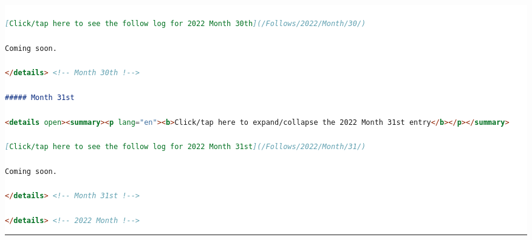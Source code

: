 ```markdown

[Click/tap here to see the follow log for 2022 Month 30th](/Follows/2022/Month/30/)

Coming soon.

</details> <!-- Month 30th !-->

##### Month 31st

<details open><summary><p lang="en"><b>Click/tap here to expand/collapse the 2022 Month 31st entry</b></p></summary>

[Click/tap here to see the follow log for 2022 Month 31st](/Follows/2022/Month/31/)

Coming soon.

</details> <!-- Month 31st !-->

</details> <!-- 2022 Month !-->
```

</details>

***
